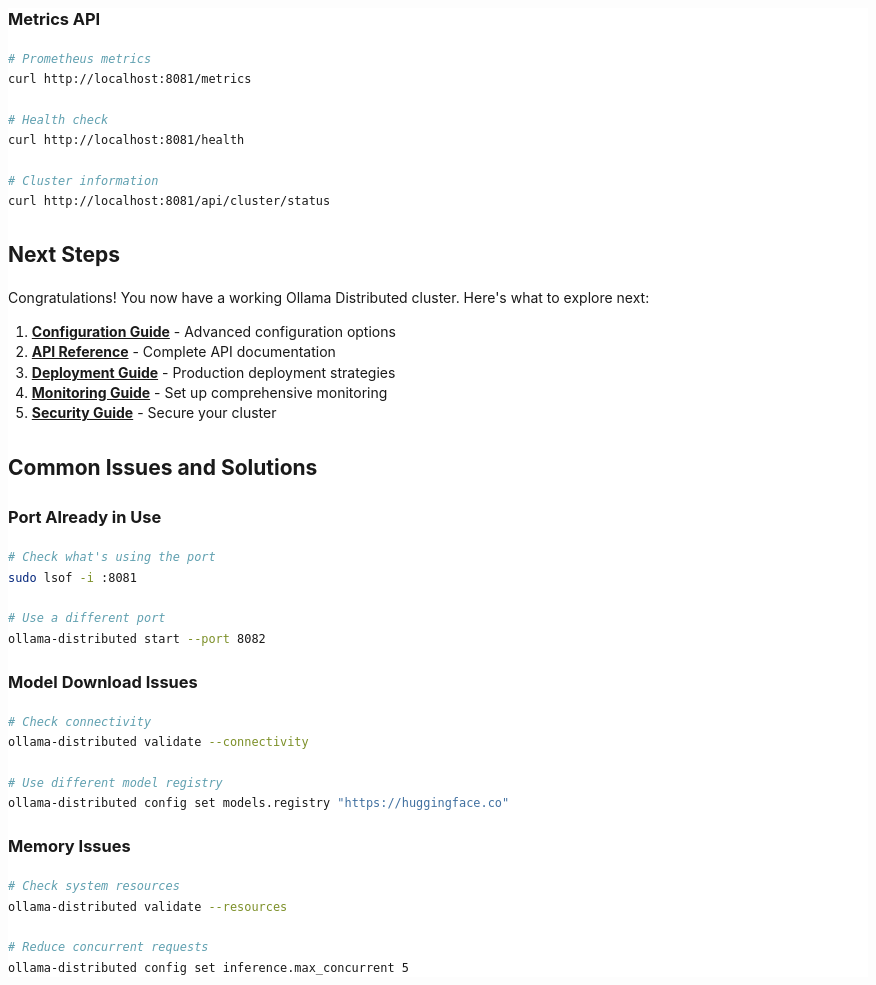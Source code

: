 ### Metrics API

```bash
# Prometheus metrics
curl http://localhost:8081/metrics

# Health check
curl http://localhost:8081/health

# Cluster information
curl http://localhost:8081/api/cluster/status
```

## Next Steps

Congratulations! You now have a working Ollama Distributed cluster. Here's what to explore next:

1. **[Configuration Guide](./configuration.md)** - Advanced configuration options
2. **[API Reference](./api/overview.md)** - Complete API documentation
3. **[Deployment Guide](./deployment/overview.md)** - Production deployment strategies
4. **[Monitoring Guide](./monitoring.md)** - Set up comprehensive monitoring
5. **[Security Guide](./security.md)** - Secure your cluster

## Common Issues and Solutions

### Port Already in Use
```bash
# Check what's using the port
sudo lsof -i :8081

# Use a different port
ollama-distributed start --port 8082
```

### Model Download Issues
```bash
# Check connectivity
ollama-distributed validate --connectivity

# Use different model registry
ollama-distributed config set models.registry "https://huggingface.co"
```

### Memory Issues
```bash
# Check system resources
ollama-distributed validate --resources

# Reduce concurrent requests
ollama-distributed config set inference.max_concurrent 5
```
